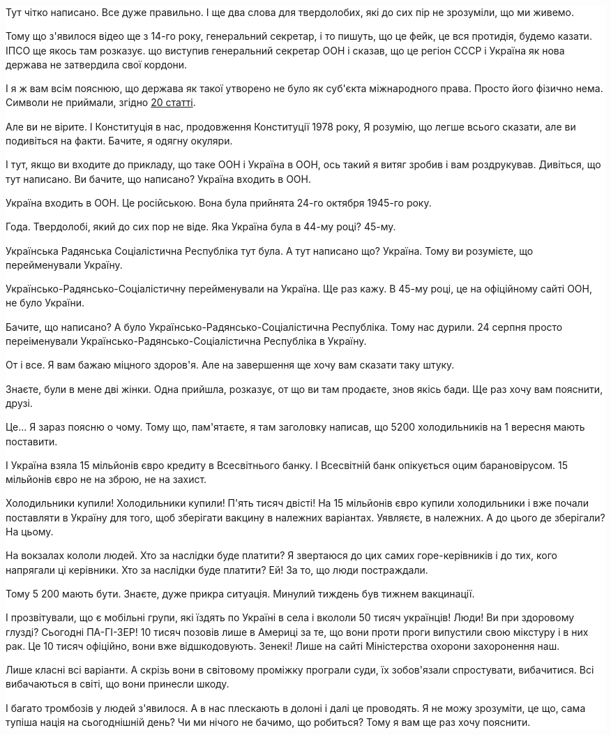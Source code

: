 Тут чітко написано. Все дуже правильно. І ще два слова для твердолобих, які до сих пір не зрозуміли, що ми живемо.

Тому що з'явилося відео ще з 14-го року, генеральний секретар, і то пишуть, що це фейк, це вся протидія, будемо казати. ІПСО ще якось там розказує. що виступив генеральний секретар ООН і сказав, що це регіон СССР і Україна як нова держава не затвердила свої кордони.

І я ж вам всім пояснюю, що держава як такої утворено не було як суб'єкта міжнародного права. Просто його фізично нема. Символи не приймали, згідно [20 статті](https://www.president.gov.ua/ua/documents/constitution/konstituciya-ukrayini-rozdil-i#:~:text=%D0%A1%D1%82%D0%B0%D1%82%D1%82%D1%8F%2020.,%D0%93%D1%96%D0%BC%D0%BD%20%D0%A3%D0%BA%D1%80%D0%B0%D1%97%D0%BD%D0%B8.).

Але ви не вірите. І Конституція в нас, продовження Конституції 1978 року, Я розумію, що легше всього сказати, але ви подивіться на факти. Бачите, я одягну окуляри.

І тут, якщо ви входите до прикладу, що таке ООН і Україна в ООН, ось такий я витяг зробив і вам роздрукував. Дивіться, що тут написано. Ви бачите, що написано? Україна входить в ООН.

Україна входить в ООН. Це російською. Вона була прийнята 24-го октября 1945-го року.

Года. Твердолобі, який до сих пор не віде. Яка Україна була в 44-му році? 45-му.

Українська Радянська Соціалістична Республіка тут була. А тут написано що? Україна. Тому ви розумієте, що перейменували Україну.

Українсько-Радянсько-Соціалістичну перейменували на Україна. Ще раз кажу. В 45-му році, це на офіційному сайті ООН, не було України.

Бачите, що написано? А було Українсько-Радянсько-Соціалістична Республіка. Тому нас дурили. 24 серпня просто переіменували Українсько-Радянсько-Соціалістична Республіка в Україну.

От і все. Я вам бажаю міцного здоров'я. Але на завершення ще хочу вам сказати таку штуку.

Знаєте, були в мене дві жінки. Одна прийшла, розказує, от що ви там продаєте, знов якісь бади. Ще раз хочу вам пояснити, друзі.

Це... Я зараз поясню о чому. Тому що, пам'ятаєте, я там заголовку написав, що 5200 холодильників на 1 вересня мають поставити.

І Україна взяла 15 мільйонів євро кредиту в Всесвітнього банку. І Всесвітній банк опікується оцим барановірусом. 15 мільйонів євро не на зброю, не на захист.

Холодильники купили! Холодильники купили! П'ять тисяч двісті! На 15 мільйонів євро купили холодильники і вже почали поставляти в Україну для того, щоб зберігати вакцину в належних варіантах. Уявляєте, в належних. А до цього де зберігали? На цьому.

На вокзалах кололи людей. Хто за наслідки буде платити? Я звертаюся до цих самих горе-керівників і до тих, кого напрягали ці керівники. Хто за наслідки буде платити? Ей! За то, що люди постраждали.

Тому 5 200 мають бути. Знаєте, дуже прикра ситуація. Минулий тиждень був тижнем вакцинації.

І прозвітували, що є мобільні групи, які їздять по Україні в села і вкололи 50 тисяч українців! Люди! Ви при здоровому глузді? Сьогодні ПА-ГІ-ЗЕР! 10 тисяч позовів лише в Америці за те, що вони проти проги випустили свою мікстуру і в них рак. Це 10 тисяч офіційно, вони вже відшкодовують. Зенекі! Лише на сайті Міністерства охорони захоронення наш.

Лише класні всі варіанти. А скрізь вони в світовому проміжку програли суди, їх зобов'язали спростувати, вибачитися. Всі вибачаються в світі, що вони принесли шкоду.

І багато тромбозів у людей з'явилося. А в нас плескають в долоні і далі це проводять. Я не можу зрозуміти, це що, сама тупіша нація на сьогоднішній день? Чи ми нічого не бачимо, що робиться? Тому я вам ще раз хочу пояснити.
